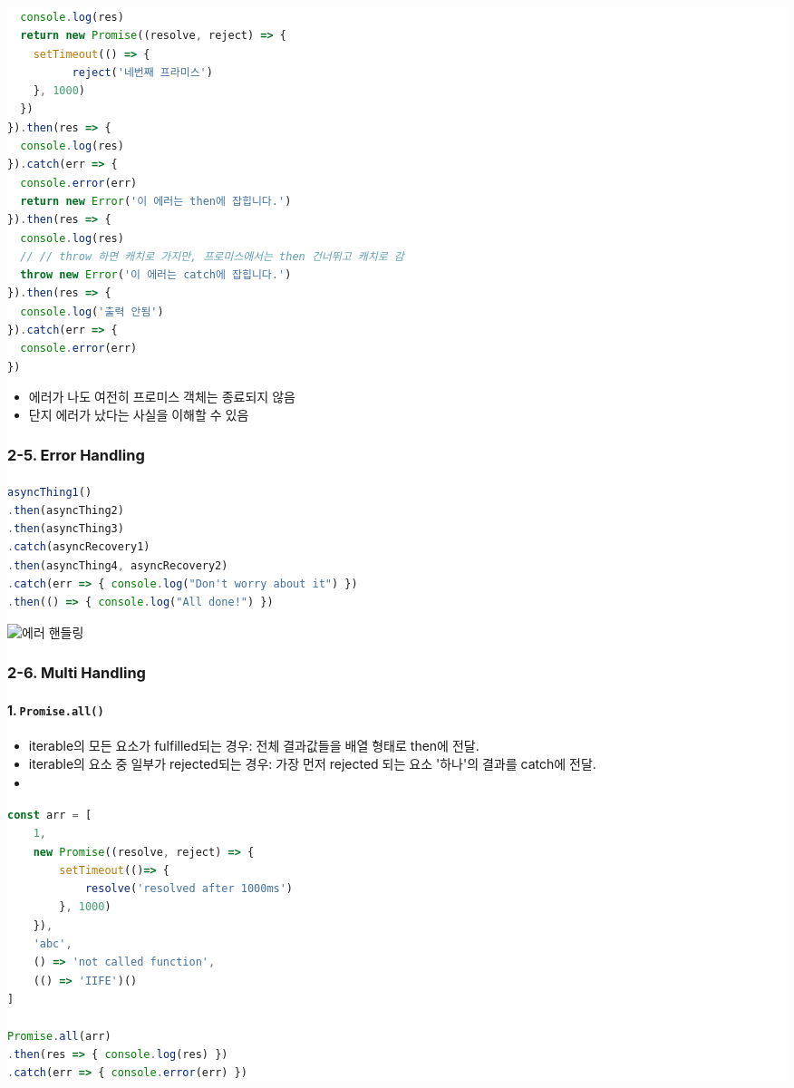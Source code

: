 ```js
  console.log(res)
  return new Promise((resolve, reject) => {
    setTimeout(() => {
          reject('네번째 프라미스')
    }, 1000)
  })
}).then(res => {
  console.log(res)
}).catch(err => {
  console.error(err)
  return new Error('이 에러는 then에 잡힙니다.')
}).then(res => {
  console.log(res)
  // // throw 하면 캐치로 가지만, 프로미스에서는 then 건너뛰고 캐치로 감
  throw new Error('이 에러는 catch에 잡힙니다.') 
}).then(res => {
  console.log('출력 안됨')
}).catch(err => {
  console.error(err)
})
```

- 에러가 나도 여전히 프로미스 객체는 종료되지 않음
- 단지 에러가 났다는 사실을 이해할 수 있음 

### 2-5. Error Handling

```js
asyncThing1()
.then(asyncThing2)
.then(asyncThing3)
.catch(asyncRecovery1)
.then(asyncThing4, asyncRecovery2)
.catch(err => { console.log("Don't worry about it") })
.then(() => { console.log("All done!") })
```

![에러 핸들링](https://raw.githubusercontent.com/js-jsm/es6js/master/15%20%ED%94%84%EB%9D%BC%EB%AF%B8%EC%8A%A4/promise_chaining.png)

### 2-6. Multi Handling

#### 1. `Promise.all()`

- iterable의 모든 요소가 fulfilled되는 경우: 전체 결과값들을 배열 형태로 then에 전달.
- iterable의 요소 중 일부가 rejected되는 경우: 가장 먼저 rejected 되는 요소 '하나'의 결과를 catch에 전달.
- 

```js
const arr = [
	1,
	new Promise((resolve, reject) => {
		setTimeout(()=> {
			resolve('resolved after 1000ms')
		}, 1000)
	}),
	'abc',
	() => 'not called function',
	(() => 'IIFE')()
]

Promise.all(arr)
.then(res => { console.log(res) })
.catch(err => { console.error(err) })
```
